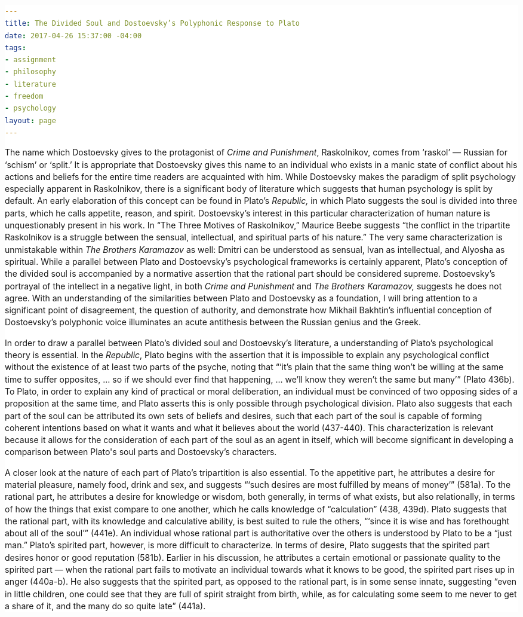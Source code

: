 ```yaml
---
title: The Divided Soul and Dostoevsky’s Polyphonic Response to Plato
date: 2017-04-26 15:37:00 -04:00
tags:
- assignment
- philosophy
- literature
- freedom
- psychology
layout: page
---
```


The name which Dostoevsky gives to the protagonist of *Crime and Punishment*, Raskolnikov, comes from ‘raskol’ — Russian for ‘schism’ or ‘split.’ It is appropriate that Dostoevsky gives this name to an individual who exists in a manic state of conflict about his actions and beliefs for the entire time readers are acquainted with him. While Dostoevsky makes the paradigm of split psychology especially apparent in Raskolnikov, there is a significant body of literature which suggests that human psychology is split by default. An early elaboration of this concept can be found in Plato’s *Republic,* in which Plato suggests the soul is divided into three parts, which he calls appetite, reason, and spirit. Dostoevsky’s interest in this particular characterization of human nature is unquestionably present in his work. In “The Three Motives of Raskolnikov,” Maurice Beebe suggests “the conflict in the tripartite Raskolnikov is a struggle between the sensual, intellectual, and spiritual parts of his nature.” The very same characterization is unmistakable within *The Brothers Karamazov* as well: Dmitri can be understood as sensual, Ivan as intellectual, and Alyosha as spiritual. While a parallel between Plato and Dostoevsky’s psychological frameworks is certainly apparent, Plato’s conception of the divided soul is accompanied by a normative assertion that the rational part should be considered supreme. Dostoevsky’s portrayal of the intellect in a negative light, in both *Crime and Punishment* and *The Brothers Karamazov,* suggests he does not agree. With an understanding of the similarities between Plato and Dostoevsky as a foundation, I will bring attention to a significant point of disagreement, the question of authority, and demonstrate how Mikhail Bakhtin’s influential conception of Dostoevsky’s polyphonic voice illuminates an acute antithesis between the Russian genius and the Greek.

In order to draw a parallel between Plato’s divided soul and Dostoevsky’s literature, a understanding of Plato’s psychological theory is essential. In the *Republic*, Plato begins with the assertion that it is impossible to explain any psychological conflict without the existence of at least two parts of the psyche, noting that “‘it’s plain that the same thing won’t be willing at the same time to suffer opposites, … so if we should ever find that happening, … we’ll know they weren’t the same but many’” (Plato 436b). To Plato, in order to explain any kind of practical or moral deliberation, an individual must be convinced of two opposing sides of a proposition at the same time, and Plato asserts this is only possible through psychological division. Plato also suggests that each part of the soul can be attributed its own sets of beliefs and desires, such that each part of the soul is capable of forming coherent intentions based on what it wants and what it believes about the world (437-440). This characterization is relevant because it allows for the consideration of each part of the soul as an agent in itself, which will become significant in developing a comparison between Plato's soul parts and Dostoevsky’s characters.

A closer look at the nature of each part of Plato’s tripartition is also essential. To the appetitive part, he attributes a desire for material pleasure, namely food, drink and sex, and suggests “‘such desires are most fulfilled by means of money’” (581a). To the rational part, he attributes a desire for knowledge or wisdom, both generally, in terms of what exists, but also relationally, in terms of how the things that exist compare to one another, which he calls knowledge of “calculation” (438, 439d). Plato suggests that the rational part, with its knowledge and calculative ability, is best suited to rule the others, “‘since it is wise and has forethought about all of the soul’” (441e). An individual whose rational part is authoritative over the others is understood by Plato to be a “just man.” Plato’s spirited part, however, is more difficult to characterize. In terms of desire, Plato suggests that the spirited part desires honor or good reputation (581b). Earlier in his discussion, he attributes a certain emotional or passionate quality to the spirited part — when the rational part fails to motivate an individual towards what it knows to be good, the spirited part rises up in anger (440a-b). He also suggests that the spirited part, as opposed to the rational part, is in some sense innate, suggesting “even in little children, one could see that they are full of spirit straight from birth, while, as for calculating some seem to me never to get a share of it, and the many do so quite late” (441a).